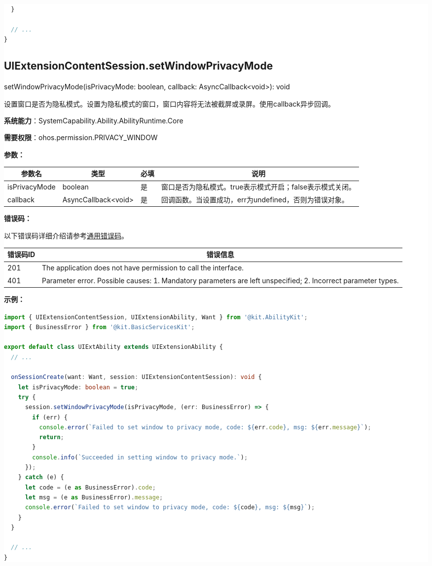 ```ts
  }

  // ...
}
```

## UIExtensionContentSession.setWindowPrivacyMode

setWindowPrivacyMode(isPrivacyMode: boolean, callback: AsyncCallback&lt;void&gt;): void

设置窗口是否为隐私模式。设置为隐私模式的窗口，窗口内容将无法被截屏或录屏。使用callback异步回调。

**系统能力**：SystemCapability.Ability.AbilityRuntime.Core

**需要权限**：ohos.permission.PRIVACY_WINDOW

**参数：**

| 参数名 | 类型 | 必填 | 说明 |
| ------------- | ------------------------- | -- | ------------------------------------------------------ |
| isPrivacyMode | boolean                   | 是 | 窗口是否为隐私模式。true表示模式开启；false表示模式关闭。  |
| callback      | AsyncCallback&lt;void&gt; | 是 | 回调函数。当设置成功，err为undefined，否则为错误对象。 |

**错误码：**

以下错误码详细介绍请参考[通用错误码](../errorcode-universal.md)。

| 错误码ID | 错误信息 |
| ------- | -------------------------------- |
| 201      | The application does not have permission to call the interface. |
| 401      | Parameter error. Possible causes: 1. Mandatory parameters are left unspecified; 2. Incorrect parameter types. |

**示例：**

```ts
import { UIExtensionContentSession, UIExtensionAbility, Want } from '@kit.AbilityKit';
import { BusinessError } from '@kit.BasicServicesKit';

export default class UIExtAbility extends UIExtensionAbility {
  // ...

  onSessionCreate(want: Want, session: UIExtensionContentSession): void {
    let isPrivacyMode: boolean = true;
    try {
      session.setWindowPrivacyMode(isPrivacyMode, (err: BusinessError) => {
        if (err) {
          console.error(`Failed to set window to privacy mode, code: ${err.code}, msg: ${err.message}`);
          return;
        }
        console.info(`Succeeded in setting window to privacy mode.`);
      });
    } catch (e) {
      let code = (e as BusinessError).code;
      let msg = (e as BusinessError).message;
      console.error(`Failed to set window to privacy mode, code: ${code}, msg: ${msg}`);
    }
  }

  // ...
}
```
